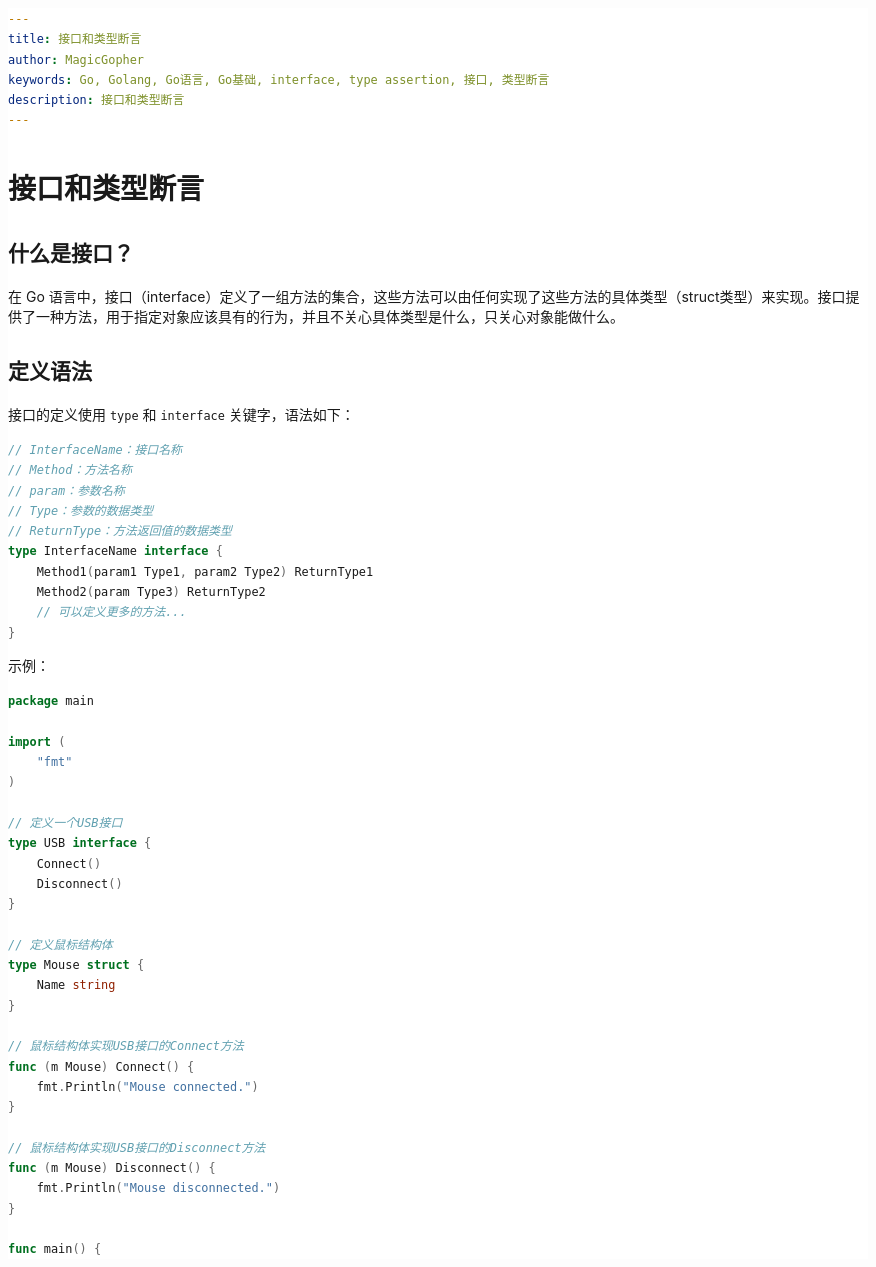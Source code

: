 ```yaml
---
title: 接口和类型断言
author: MagicGopher
keywords: Go, Golang, Go语言, Go基础, interface, type assertion, 接口, 类型断言
description: 接口和类型断言
---
```


# 接口和类型断言

## 什么是接口？

在 Go 语言中，接口（interface）定义了一组方法的集合，这些方法可以由任何实现了这些方法的具体类型（struct类型）来实现。接口提供了一种方法，用于指定对象应该具有的行为，并且不关心具体类型是什么，只关心对象能做什么。

## 定义语法

接口的定义使用 `type` 和 `interface` 关键字，语法如下：

```go
// InterfaceName：接口名称
// Method：方法名称
// param：参数名称
// Type：参数的数据类型
// ReturnType：方法返回值的数据类型
type InterfaceName interface {
    Method1(param1 Type1, param2 Type2) ReturnType1
    Method2(param Type3) ReturnType2
    // 可以定义更多的方法...
}
```

示例：

```go
package main

import (
	"fmt"
)

// 定义一个USB接口
type USB interface {
	Connect()
	Disconnect()
}

// 定义鼠标结构体
type Mouse struct {
	Name string
}

// 鼠标结构体实现USB接口的Connect方法
func (m Mouse) Connect() {
	fmt.Println("Mouse connected.")
}

// 鼠标结构体实现USB接口的Disconnect方法
func (m Mouse) Disconnect() {
	fmt.Println("Mouse disconnected.")
}

func main() {
```